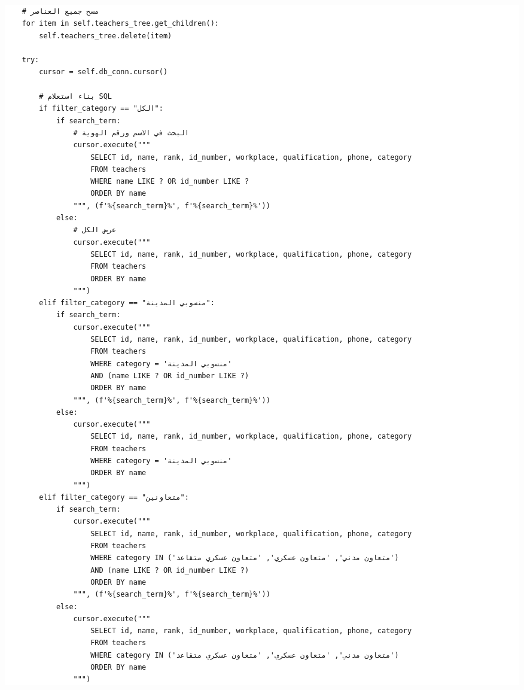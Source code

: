         # مسح جميع العناصر
        for item in self.teachers_tree.get_children():
            self.teachers_tree.delete(item)

        try:
            cursor = self.db_conn.cursor()

            # بناء استعلام SQL
            if filter_category == "الكل":
                if search_term:
                    # البحث في الاسم ورقم الهوية
                    cursor.execute("""
                        SELECT id, name, rank, id_number, workplace, qualification, phone, category 
                        FROM teachers 
                        WHERE name LIKE ? OR id_number LIKE ?
                        ORDER BY name
                    """, (f'%{search_term}%', f'%{search_term}%'))
                else:
                    # عرض الكل
                    cursor.execute("""
                        SELECT id, name, rank, id_number, workplace, qualification, phone, category 
                        FROM teachers 
                        ORDER BY name
                    """)
            elif filter_category == "منسوبي المدينة":
                if search_term:
                    cursor.execute("""
                        SELECT id, name, rank, id_number, workplace, qualification, phone, category 
                        FROM teachers 
                        WHERE category = 'منسوبي المدينة' 
                        AND (name LIKE ? OR id_number LIKE ?)
                        ORDER BY name
                    """, (f'%{search_term}%', f'%{search_term}%'))
                else:
                    cursor.execute("""
                        SELECT id, name, rank, id_number, workplace, qualification, phone, category 
                        FROM teachers 
                        WHERE category = 'منسوبي المدينة'
                        ORDER BY name
                    """)
            elif filter_category == "متعاونين":
                if search_term:
                    cursor.execute("""
                        SELECT id, name, rank, id_number, workplace, qualification, phone, category 
                        FROM teachers 
                        WHERE category IN ('متعاون مدني', 'متعاون عسكري', 'متعاون عسكري متقاعد') 
                        AND (name LIKE ? OR id_number LIKE ?)
                        ORDER BY name
                    """, (f'%{search_term}%', f'%{search_term}%'))
                else:
                    cursor.execute("""
                        SELECT id, name, rank, id_number, workplace, qualification, phone, category 
                        FROM teachers 
                        WHERE category IN ('متعاون مدني', 'متعاون عسكري', 'متعاون عسكري متقاعد')
                        ORDER BY name
                    """)
